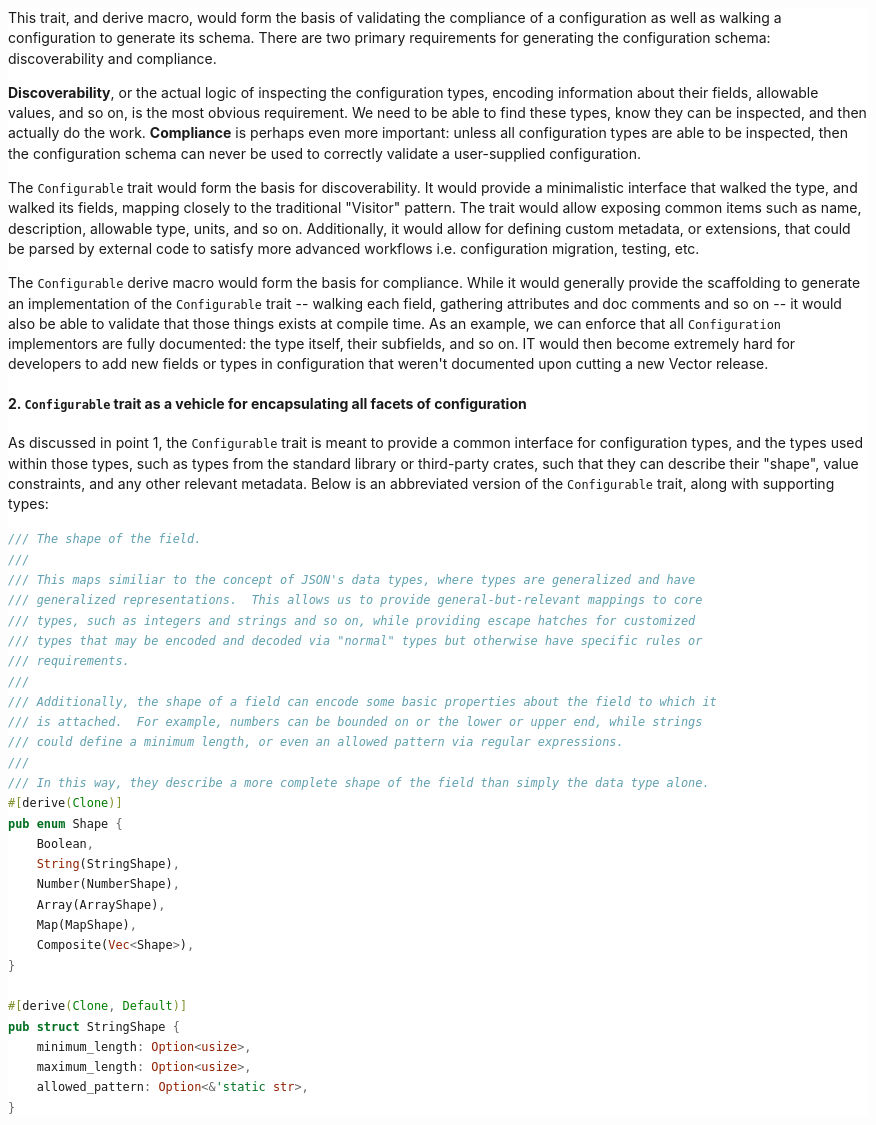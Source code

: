 This trait, and derive macro, would form the basis of validating the compliance of a configuration
as well as walking a configuration to generate its schema. There are two primary requirements for
generating the configuration schema: discoverability and compliance.

**Discoverability**, or the actual logic of inspecting the configuration types, encoding information
about their fields, allowable values, and so on, is the most obvious requirement.  We need to be
able to find these types, know they can be inspected, and then actually do the work. **Compliance** is
perhaps even more important: unless all configuration types are able to be inspected, then the
configuration schema can never be used to correctly validate a user-supplied configuration.

The `Configurable` trait would form the basis for discoverability.  It would provide a minimalistic
interface that walked the type, and walked its fields, mapping closely to the traditional "Visitor"
pattern.  The trait would allow exposing common items such as name, description, allowable type,
units, and so on.  Additionally, it would allow for defining custom metadata, or extensions, that
could be parsed by external code to satisfy more advanced workflows i.e. configuration migration,
testing, etc.

The `Configurable` derive macro would form the basis for compliance.  While it would generally
provide the scaffolding to generate an implementation of the `Configurable` trait -- walking each
field, gathering attributes and doc comments and so on -- it would also be able to validate that
those things exists at compile time.  As an example, we can enforce that all `Configuration`
implementors are fully documented: the type itself, their subfields, and so on.  IT would then
become extremely hard for developers to add new fields or types in configuration that weren't
documented upon cutting a new Vector release.

#### 2. `Configurable` trait as a vehicle for encapsulating all facets of configuration

As discussed in point 1, the `Configurable` trait is meant to provide a common interface for
configuration types, and the types used within those types, such as types from the standard library
or third-party crates, such that they can describe their "shape", value constraints, and any other
relevant metadata.  Below is an abbreviated version of the `Configurable` trait, along with
supporting types:

```rust
/// The shape of the field.
/// 
/// This maps similiar to the concept of JSON's data types, where types are generalized and have
/// generalized representations.  This allows us to provide general-but-relevant mappings to core
/// types, such as integers and strings and so on, while providing escape hatches for customized
/// types that may be encoded and decoded via "normal" types but otherwise have specific rules or
/// requirements.
/// 
/// Additionally, the shape of a field can encode some basic properties about the field to which it
/// is attached.  For example, numbers can be bounded on or the lower or upper end, while strings
/// could define a minimum length, or even an allowed pattern via regular expressions.
/// 
/// In this way, they describe a more complete shape of the field than simply the data type alone.
#[derive(Clone)]
pub enum Shape {
    Boolean,
    String(StringShape),
    Number(NumberShape),
    Array(ArrayShape),
    Map(MapShape),
    Composite(Vec<Shape>),
}

#[derive(Clone, Default)]
pub struct StringShape {
    minimum_length: Option<usize>,
    maximum_length: Option<usize>,
    allowed_pattern: Option<&'static str>,
}
```